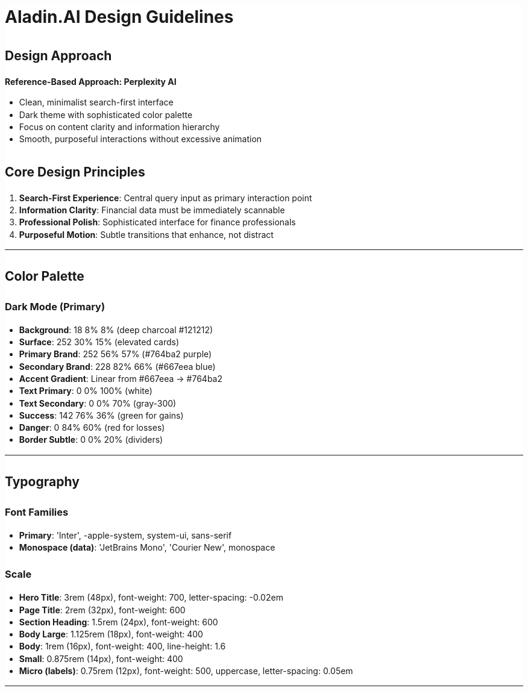 # Aladin.AI Design Guidelines

## Design Approach
**Reference-Based Approach: Perplexity AI**
- Clean, minimalist search-first interface
- Dark theme with sophisticated color palette
- Focus on content clarity and information hierarchy
- Smooth, purposeful interactions without excessive animation

## Core Design Principles
1. **Search-First Experience**: Central query input as primary interaction point
2. **Information Clarity**: Financial data must be immediately scannable
3. **Professional Polish**: Sophisticated interface for finance professionals
4. **Purposeful Motion**: Subtle transitions that enhance, not distract

---

## Color Palette

### Dark Mode (Primary)
- **Background**: 18 8% 8% (deep charcoal #121212)
- **Surface**: 252 30% 15% (elevated cards)
- **Primary Brand**: 252 56% 57% (#764ba2 purple)
- **Secondary Brand**: 228 82% 66% (#667eea blue)
- **Accent Gradient**: Linear from #667eea → #764ba2
- **Text Primary**: 0 0% 100% (white)
- **Text Secondary**: 0 0% 70% (gray-300)
- **Success**: 142 76% 36% (green for gains)
- **Danger**: 0 84% 60% (red for losses)
- **Border Subtle**: 0 0% 20% (dividers)

---

## Typography

### Font Families
- **Primary**: 'Inter', -apple-system, system-ui, sans-serif
- **Monospace (data)**: 'JetBrains Mono', 'Courier New', monospace

### Scale
- **Hero Title**: 3rem (48px), font-weight: 700, letter-spacing: -0.02em
- **Page Title**: 2rem (32px), font-weight: 600
- **Section Heading**: 1.5rem (24px), font-weight: 600
- **Body Large**: 1.125rem (18px), font-weight: 400
- **Body**: 1rem (16px), font-weight: 400, line-height: 1.6
- **Small**: 0.875rem (14px), font-weight: 400
- **Micro (labels)**: 0.75rem (12px), font-weight: 500, uppercase, letter-spacing: 0.05em

---